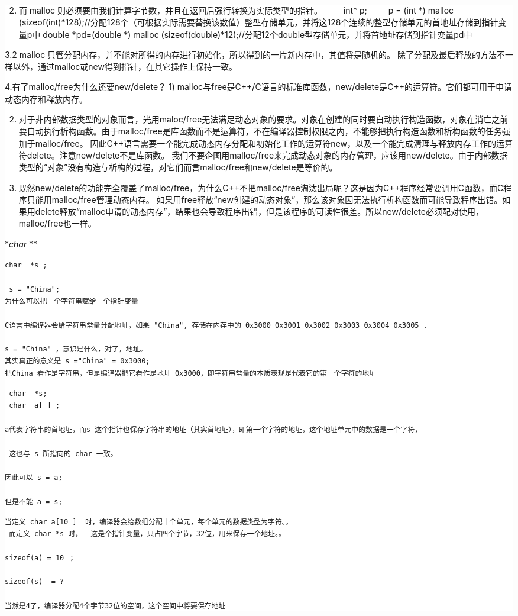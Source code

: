 2) 而 malloc 则必须要由我们计算字节数，并且在返回后强行转换为实际类型的指针。 　　 int* p; 　　 p = (int *) malloc (sizeof(int)*128);//分配128个（可根据实际需要替换该数值）整型存储单元，并将这128个连续的整型存储单元的首地址存储到指针变量p中   double *pd=(double *) malloc (sizeof(double)*12);//分配12个double型存储单元，并将首地址存储到指针变量pd中

3.2 malloc 只管分配内存，并不能对所得的内存进行初始化，所以得到的一片新内存中，其值将是随机的。 除了分配及最后释放的方法不一样以外，通过malloc或new得到指针，在其它操作上保持一致。

4.有了malloc/free为什么还要new/delete？ 1) malloc与free是C++/C语言的标准库函数，new/delete是C++的运算符。它们都可用于申请动态内存和释放内存。

2) 对于非内部数据类型的对象而言，光用maloc/free无法满足动态对象的要求。对象在创建的同时要自动执行构造函数，对象在消亡之前要自动执行析构函数。由于malloc/free是库函数而不是运算符，不在编译器控制权限之内，不能够把执行构造函数和析构函数的任务强加于malloc/free。
因此C++语言需要一个能完成动态内存分配和初始化工作的运算符new，以及一个能完成清理与释放内存工作的运算符delete。注意new/delete不是库函数。
我们不要企图用malloc/free来完成动态对象的内存管理，应该用new/delete。由于内部数据类型的“对象”没有构造与析构的过程，对它们而言malloc/free和new/delete是等价的。

3) 既然new/delete的功能完全覆盖了malloc/free，为什么C++不把malloc/free淘汰出局呢？这是因为C++程序经常要调用C函数，而C程序只能用malloc/free管理动态内存。
如果用free释放“new创建的动态对象”，那么该对象因无法执行析构函数而可能导致程序出错。如果用delete释放“malloc申请的动态内存”，结果也会导致程序出错，但是该程序的可读性很差。所以new/delete必须配对使用，malloc/free也一样。



**char* **

```
char  *s ;

 s = "China";
为什么可以把一个字符串赋给一个指针变量

C语言中编译器会给字符串常量分配地址，如果 "China", 存储在内存中的 0x3000 0x3001 0x3002 0x3003 0x3004 0x3005 .

s = "China" ，意识是什么，对了，地址。
其实真正的意义是 s ="China" = 0x3000;
把China 看作是字符串，但是编译器把它看作是地址 0x3000，即字符串常量的本质表现是代表它的第一个字符的地址
```

```
 char  *s;
 char  a[ ] ;
 
a代表字符串的首地址，而s 这个指针也保存字符串的地址（其实首地址），即第一个字符的地址，这个地址单元中的数据是一个字符，

 这也与 s 所指向的 char 一致。

因此可以 s = a;

但是不能 a = s;
```


```
当定义 char a[10 ]  时，编译器会给数组分配十个单元，每个单元的数据类型为字符。。
 而定义 char *s 时，  这是个指针变量，只占四个字节，32位，用来保存一个地址。。

sizeof(a) = 10 ；

sizeof(s)  = ?

当然是4了，编译器分配4个字节32位的空间，这个空间中将要保存地址
```

